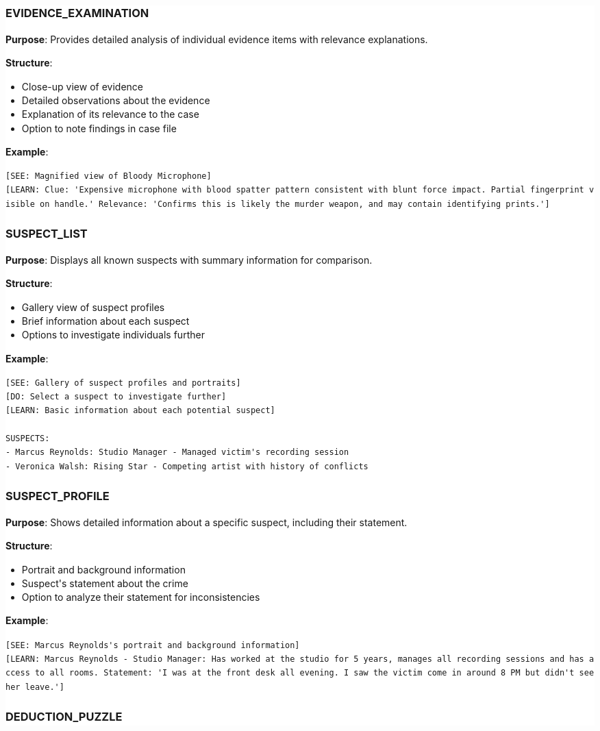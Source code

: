### EVIDENCE_EXAMINATION

**Purpose**: Provides detailed analysis of individual evidence items with relevance explanations.

**Structure**:
- Close-up view of evidence
- Detailed observations about the evidence
- Explanation of its relevance to the case
- Option to note findings in case file

**Example**:
```
[SEE: Magnified view of Bloody Microphone]
[LEARN: Clue: 'Expensive microphone with blood spatter pattern consistent with blunt force impact. Partial fingerprint visible on handle.' Relevance: 'Confirms this is likely the murder weapon, and may contain identifying prints.']
```

### SUSPECT_LIST

**Purpose**: Displays all known suspects with summary information for comparison.

**Structure**:
- Gallery view of suspect profiles
- Brief information about each suspect
- Options to investigate individuals further

**Example**:
```
[SEE: Gallery of suspect profiles and portraits]
[DO: Select a suspect to investigate further]
[LEARN: Basic information about each potential suspect]

SUSPECTS:
- Marcus Reynolds: Studio Manager - Managed victim's recording session
- Veronica Walsh: Rising Star - Competing artist with history of conflicts
```

### SUSPECT_PROFILE

**Purpose**: Shows detailed information about a specific suspect, including their statement.

**Structure**:
- Portrait and background information
- Suspect's statement about the crime
- Option to analyze their statement for inconsistencies

**Example**:
```
[SEE: Marcus Reynolds's portrait and background information]
[LEARN: Marcus Reynolds - Studio Manager: Has worked at the studio for 5 years, manages all recording sessions and has access to all rooms. Statement: 'I was at the front desk all evening. I saw the victim come in around 8 PM but didn't see her leave.']
```

### DEDUCTION_PUZZLE
